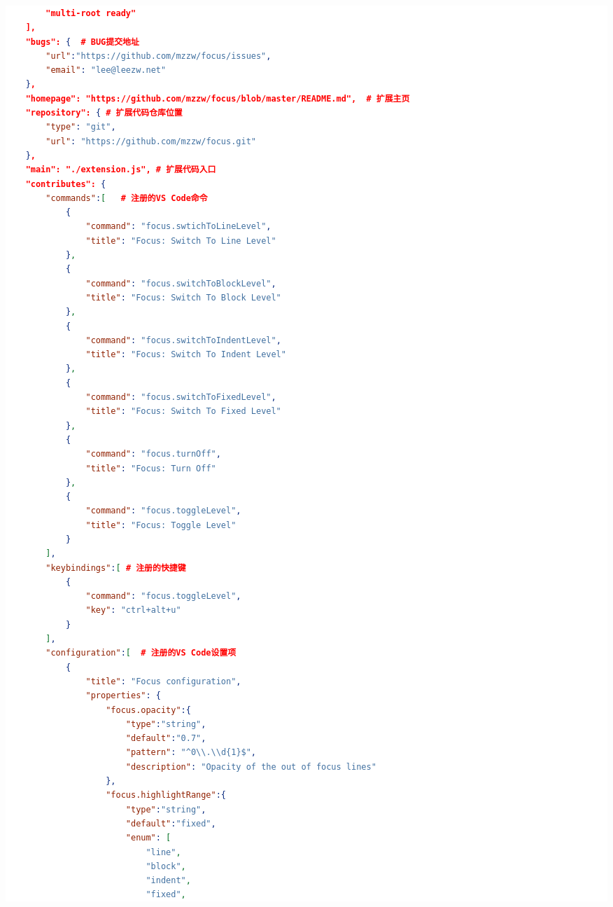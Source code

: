 ``` json
        "multi-root ready"
    ],
    "bugs": {  # BUG提交地址
        "url":"https://github.com/mzzw/focus/issues",
        "email": "lee@leezw.net"
    },
    "homepage": "https://github.com/mzzw/focus/blob/master/README.md",  # 扩展主页
    "repository": { # 扩展代码仓库位置
        "type": "git",
        "url": "https://github.com/mzzw/focus.git"
    },
    "main": "./extension.js", # 扩展代码入口
    "contributes": {
        "commands":[   # 注册的VS Code命令
            {
                "command": "focus.swtichToLineLevel",
                "title": "Focus: Switch To Line Level"
            },
            {
                "command": "focus.switchToBlockLevel",
                "title": "Focus: Switch To Block Level"
            },
            {
                "command": "focus.switchToIndentLevel",
                "title": "Focus: Switch To Indent Level"
            },
            {
                "command": "focus.switchToFixedLevel",
                "title": "Focus: Switch To Fixed Level"
            },
            {
                "command": "focus.turnOff",
                "title": "Focus: Turn Off"
            },
            {
                "command": "focus.toggleLevel",
                "title": "Focus: Toggle Level"
            }
        ],
        "keybindings":[ # 注册的快捷键
            {
                "command": "focus.toggleLevel",
                "key": "ctrl+alt+u"
            }
        ],
        "configuration":[  # 注册的VS Code设置项
            {
                "title": "Focus configuration",
                "properties": {
                    "focus.opacity":{
                        "type":"string",
                        "default":"0.7",
                        "pattern": "^0\\.\\d{1}$",
                        "description": "Opacity of the out of focus lines"
                    },
                    "focus.highlightRange":{
                        "type":"string",
                        "default":"fixed",
                        "enum": [
                            "line",
                            "block",
                            "indent",
                            "fixed",
```